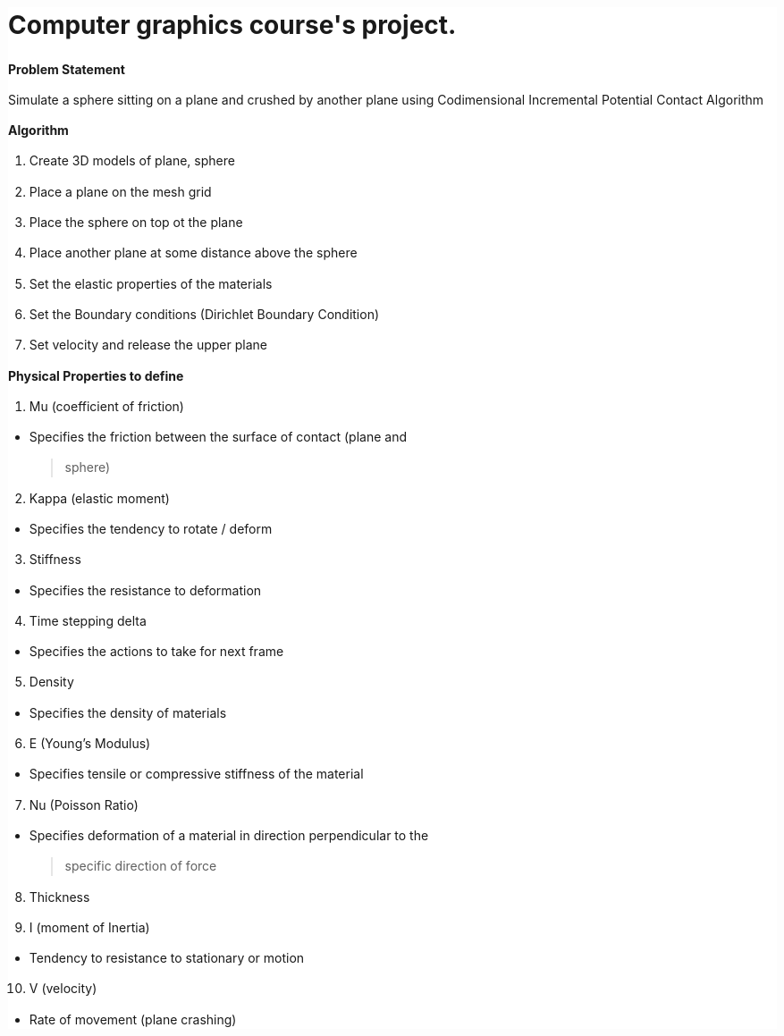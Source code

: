 # Computer graphics course's project.
**Problem Statement**

Simulate a sphere sitting on a plane and crushed by another plane using
Codimensional Incremental Potential Contact Algorithm

**Algorithm**

1.  Create 3D models of plane, sphere

2.  Place a plane on the mesh grid

3.  Place the sphere on top ot the plane

4.  Place another plane at some distance above the sphere

5.  Set the elastic properties of the materials

6.  Set the Boundary conditions (Dirichlet Boundary Condition)

7.  Set velocity and release the upper plane

**Physical Properties to define**

1.  Mu (coefficient of friction)

- Specifies the friction between the surface of contact (plane and
  > sphere)

2.  Kappa (elastic moment)

- Specifies the tendency to rotate / deform

3.  Stiffness

- Specifies the resistance to deformation

4.  Time stepping delta

- Specifies the actions to take for next frame

5.  Density

- Specifies the density of materials

6.  E (Young’s Modulus)

- Specifies tensile or compressive stiffness of the material

7.  Nu (Poisson Ratio)

- Specifies deformation of a material in direction perpendicular to the
  > specific direction of force

8.  Thickness

9.  I (moment of Inertia)

- Tendency to resistance to stationary or motion

10. V (velocity)

- Rate of movement (plane crashing)
